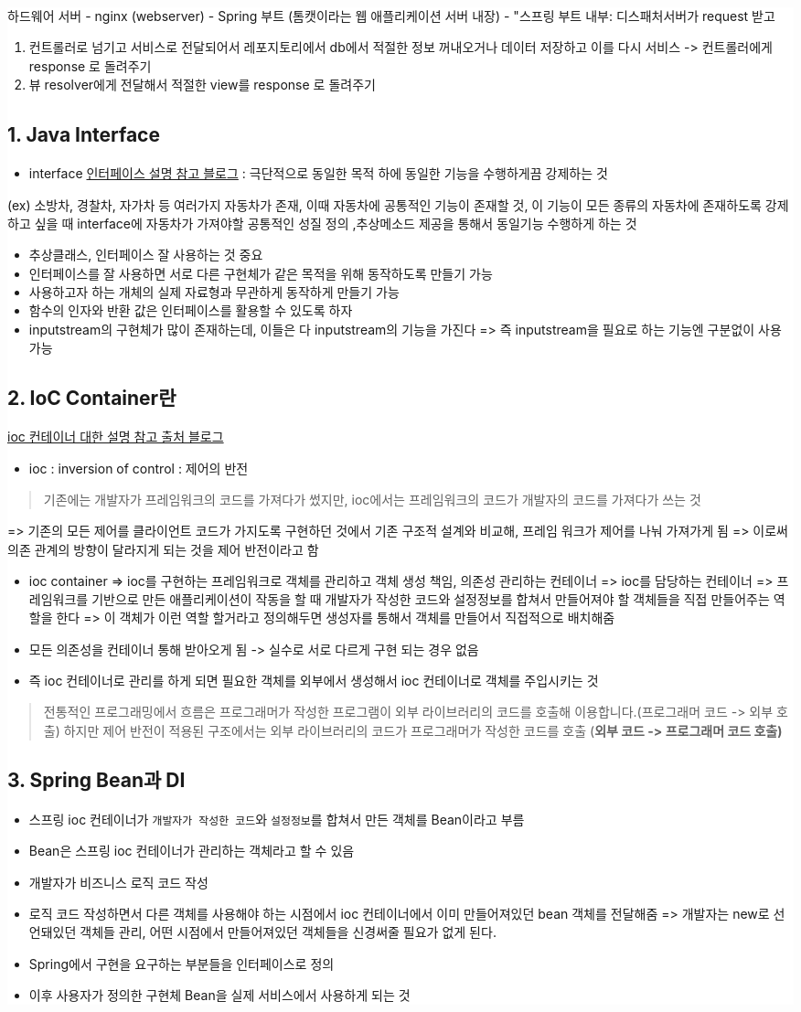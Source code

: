 하드웨어 서버 - nginx (webserver) - Spring 부트 (톰캣이라는 웹 애플리케이션 서버 내장) - "스프링 부트 내부: 디스패처서버가 request 받고
1) 컨트롤러로 넘기고 서비스로 전달되어서 레포지토리에서 db에서 적절한 정보 꺼내오거나 데이터 저장하고 이를 다시 서비스 ->  컨트롤러에게 response 로 돌려주기
2) 뷰 resolver에게 전달해서 적절한 view를 response 로 돌려주기

## 1. Java Interface


- interface
[인터페이스 설명 참고 블로그](https://limkydev.tistory.com/197)
: 극단적으로 동일한 목적 하에 동일한 기능을 수행하게끔 강제하는 것

(ex) 소방차, 경찰차, 자가차 등 여러가지 자동차가 존재, 이때 자동차에 공통적인 기능이 존재할 것, 이 기능이 모든 종류의 자동차에 존재하도록 강제하고 싶을 때 interface에 자동차가 가져야할 공통적인 성질 정의 ,추상메소드 제공을 통해서 동일기능 수행하게 하는 것

- 추상클래스, 인터페이스 잘 사용하는 것 중요
- 인터페이스를 잘 사용하면 서로 다른 구현체가 같은 목적을 위해 동작하도록 만들기 가능
- 사용하고자 하는 개체의 실제 자료형과 무관하게 동작하게 만들기 가능
- 함수의 인자와 반환 값은 인터페이스를 활용할 수 있도록 하자
- inputstream의 구현체가 많이 존재하는데, 이들은 다 inputstream의 기능을 가진다 => 즉 inputstream을 필요로 하는 기능엔 구분없이 사용 가능
## 2. IoC Container란

[ioc 컨테이너 대한 설명 참고 출처 블로그](https://medium.com/@jang.wangsu/di-inversion-of-control-container-%EB%9E%80-12ecd70ac7ea)

- ioc : inversion of control : 제어의 반전
> 기존에는 개발자가 프레임워크의 코드를 가져다가 썼지만, ioc에서는 프레임워크의 코드가 개발자의 코드를 가져다가 쓰는 것

=> 기존의 모든 제어를 클라이언트 코드가 가지도록 구현하던 것에서 기존 구조적 설계와 비교해, 프레임 워크가 제어를 나눠 가져가게 됨
=> 이로써 의존 관계의 방향이 달라지게 되는 것을 제어 반전이라고 함

- ioc container 
=> ioc를 구현하는 프레임워크로 객체를 관리하고 객체 생성 책임, 의존성 관리하는 컨테이너
=> ioc를 담당하는 컨테이너
=> 프레임워크를 기반으로 만든 애플리케이션이 작동을 할 때 개발자가 작성한 코드와 설정정보를 합쳐서 만들어져야 할 객체들을 직접 만들어주는 역할을 한다
=> 이 객체가 이런 역할 할거라고 정의해두면 생성자를 통해서 객체를 만들어서 직접적으로 배치해줌

- 모든 의존성을 컨테이너 통해 받아오게 됨 -> 실수로 서로 다르게 구현 되는 경우 없음 

- 즉 ioc 컨테이너로 관리를 하게 되면 필요한 객체를 외부에서 생성해서 ioc 컨테이너로 객체를 주입시키는 것

> 전통적인 프로그래밍에서 흐름은 프로그래머가 작성한 프로그램이 외부 라이브러리의 코드를 호출해 이용합니다.(프로그래머 코드 -> 외부 호출)
하지만 제어 반전이 적용된 구조에서는 외부 라이브러리의 코드가 프로그래머가 작성한 코드를 호출 (**외부 코드 -> 프로그래머 코드 호출)**


## 3. Spring Bean과 DI

- 스프링 ioc 컨테이너가 `개발자가 작성한 코드`와 `설정정보`를 합쳐서 만든 객체를 Bean이라고 부름
- Bean은 스프링 ioc 컨테이너가 관리하는 객체라고 할 수 있음
- 개발자가 비즈니스 로직 코드 작성
- 로직 코드 작성하면서 다른 객체를 사용해야 하는 시점에서 ioc 컨테이너에서 이미 만들어져있던 bean 객체를 전달해줌
=> 개발자는 new로 선언돼있던 객체들 관리, 어떤 시점에서 만들어져있던 객체들을 신경써줄 필요가 없게 된다.

- Spring에서 구현을 요구하는 부분들을 인터페이스로 정의
- 이후 사용자가 정의한 구현체 Bean을 실제 서비스에서 사용하게 되는 것
